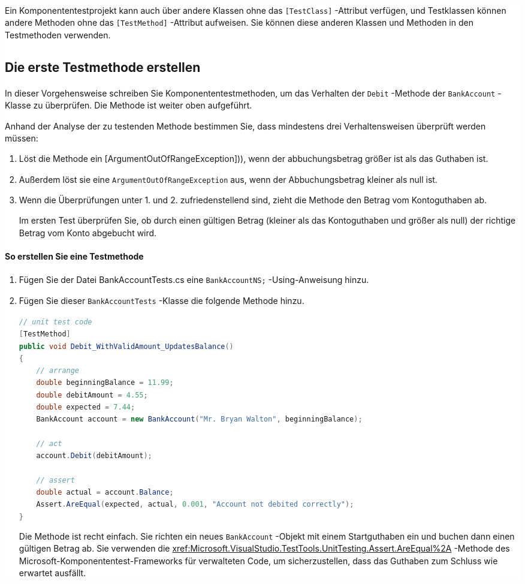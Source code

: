   Ein Komponententestprojekt kann auch über andere Klassen ohne das `[TestClass]` -Attribut verfügen, und Testklassen können andere Methoden ohne das `[TestMethod]` -Attribut aufweisen. Sie können diese anderen Klassen und Methoden in den Testmethoden verwenden.  
  
## <a name="BKMK_Create_the_first_test_method"></a> Die erste Testmethode erstellen  
 In dieser Vorgehensweise schreiben Sie Komponententestmethoden, um das Verhalten der `Debit` -Methode der `BankAccount` -Klasse zu überprüfen. Die Methode ist weiter oben aufgeführt.  
  
 Anhand der Analyse der zu testenden Methode bestimmen Sie, dass mindestens drei Verhaltensweisen überprüft werden müssen:  
  
1. Löst die Methode ein [ArgumentOutOfRangeException])), wenn der abbuchungsbetrag größer ist als das Guthaben ist.  
  
2. Außerdem löst sie eine `ArgumentOutOfRangeException` aus, wenn der Abbuchungsbetrag kleiner als null ist.  
  
3. Wenn die Überprüfungen unter 1. und 2. zufriedenstellend sind, zieht die Methode den Betrag vom Kontoguthaben ab.  
  
   Im ersten Test überprüfen Sie, ob durch einen gültigen Betrag (kleiner als das Kontoguthaben und größer als null) der richtige Betrag vom Konto abgebucht wird.  
  
#### <a name="to-create-a-test-method"></a>So erstellen Sie eine Testmethode  
  
1. Fügen Sie der Datei BankAccountTests.cs eine `BankAccountNS;` -Using-Anweisung hinzu.  
  
2. Fügen Sie dieser `BankAccountTests` -Klasse die folgende Methode hinzu.  
  
   ```csharp  
   // unit test code  
   [TestMethod]  
   public void Debit_WithValidAmount_UpdatesBalance()  
   {  
       // arrange  
       double beginningBalance = 11.99;  
       double debitAmount = 4.55;  
       double expected = 7.44;  
       BankAccount account = new BankAccount("Mr. Bryan Walton", beginningBalance);  
  
       // act  
       account.Debit(debitAmount);  
  
       // assert  
       double actual = account.Balance;  
       Assert.AreEqual(expected, actual, 0.001, "Account not debited correctly");  
   }  
   ```  
  
   Die Methode ist recht einfach. Sie richten ein neues `BankAccount` -Objekt mit einem Startguthaben ein und buchen dann einen gültigen Betrag ab. Sie verwenden die <xref:Microsoft.VisualStudio.TestTools.UnitTesting.Assert.AreEqual%2A> -Methode des Microsoft-Komponententest-Frameworks für verwalteten Code, um sicherzustellen, dass das Guthaben zum Schluss wie erwartet ausfällt.  
  